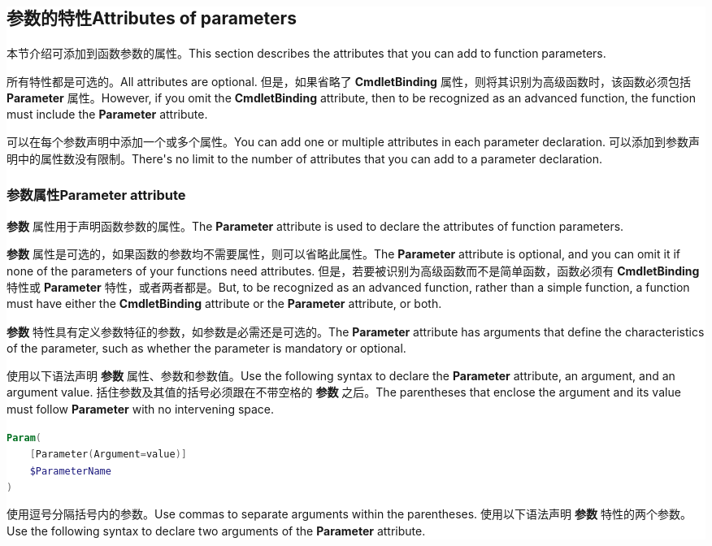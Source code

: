 ## <a name="attributes-of-parameters"></a><span data-ttu-id="c7182-130">参数的特性</span><span class="sxs-lookup"><span data-stu-id="c7182-130">Attributes of parameters</span></span>

<span data-ttu-id="c7182-131">本节介绍可添加到函数参数的属性。</span><span class="sxs-lookup"><span data-stu-id="c7182-131">This section describes the attributes that you can add to function parameters.</span></span>

<span data-ttu-id="c7182-132">所有特性都是可选的。</span><span class="sxs-lookup"><span data-stu-id="c7182-132">All attributes are optional.</span></span> <span data-ttu-id="c7182-133">但是，如果省略了 **CmdletBinding** 属性，则将其识别为高级函数时，该函数必须包括 **Parameter** 属性。</span><span class="sxs-lookup"><span data-stu-id="c7182-133">However, if you omit the **CmdletBinding** attribute, then to be recognized as an advanced function, the function must include the **Parameter** attribute.</span></span>

<span data-ttu-id="c7182-134">可以在每个参数声明中添加一个或多个属性。</span><span class="sxs-lookup"><span data-stu-id="c7182-134">You can add one or multiple attributes in each parameter declaration.</span></span> <span data-ttu-id="c7182-135">可以添加到参数声明中的属性数没有限制。</span><span class="sxs-lookup"><span data-stu-id="c7182-135">There's no limit to the number of attributes that you can add to a parameter declaration.</span></span>

### <a name="parameter-attribute"></a><span data-ttu-id="c7182-136">参数属性</span><span class="sxs-lookup"><span data-stu-id="c7182-136">Parameter attribute</span></span>

<span data-ttu-id="c7182-137">**参数** 属性用于声明函数参数的属性。</span><span class="sxs-lookup"><span data-stu-id="c7182-137">The **Parameter** attribute is used to declare the attributes of function parameters.</span></span>

<span data-ttu-id="c7182-138">**参数** 属性是可选的，如果函数的参数均不需要属性，则可以省略此属性。</span><span class="sxs-lookup"><span data-stu-id="c7182-138">The **Parameter** attribute is optional, and you can omit it if none of the parameters of your functions need attributes.</span></span> <span data-ttu-id="c7182-139">但是，若要被识别为高级函数而不是简单函数，函数必须有 **CmdletBinding** 特性或 **Parameter** 特性，或者两者都是。</span><span class="sxs-lookup"><span data-stu-id="c7182-139">But, to be recognized as an advanced function, rather than a simple function, a function must have either the **CmdletBinding** attribute or the **Parameter** attribute, or both.</span></span>

<span data-ttu-id="c7182-140">**参数** 特性具有定义参数特征的参数，如参数是必需还是可选的。</span><span class="sxs-lookup"><span data-stu-id="c7182-140">The **Parameter** attribute has arguments that define the characteristics of the parameter, such as whether the parameter is mandatory or optional.</span></span>

<span data-ttu-id="c7182-141">使用以下语法声明 **参数** 属性、参数和参数值。</span><span class="sxs-lookup"><span data-stu-id="c7182-141">Use the following syntax to declare the **Parameter** attribute, an argument, and an argument value.</span></span> <span data-ttu-id="c7182-142">括住参数及其值的括号必须跟在不带空格的 **参数** 之后。</span><span class="sxs-lookup"><span data-stu-id="c7182-142">The parentheses that enclose the argument and its value must follow **Parameter** with no intervening space.</span></span>

```powershell
Param(
    [Parameter(Argument=value)]
    $ParameterName
)
```

<span data-ttu-id="c7182-143">使用逗号分隔括号内的参数。</span><span class="sxs-lookup"><span data-stu-id="c7182-143">Use commas to separate arguments within the parentheses.</span></span> <span data-ttu-id="c7182-144">使用以下语法声明 **参数** 特性的两个参数。</span><span class="sxs-lookup"><span data-stu-id="c7182-144">Use the following syntax to declare two arguments of the **Parameter** attribute.</span></span>
